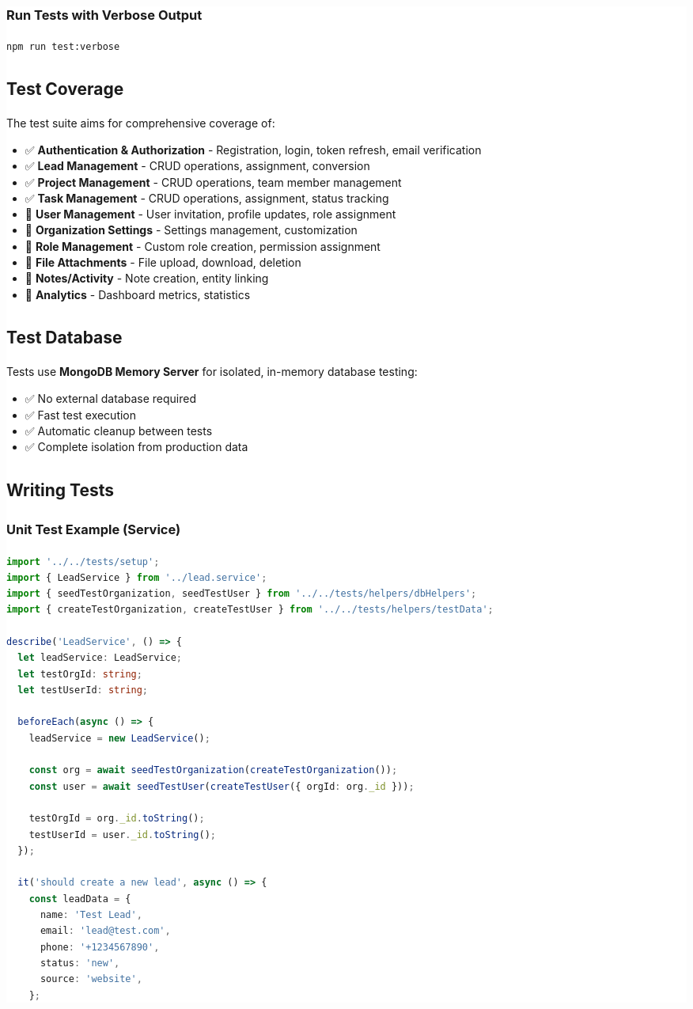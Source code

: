 ### Run Tests with Verbose Output
```bash
npm run test:verbose
```

## Test Coverage

The test suite aims for comprehensive coverage of:

- ✅ **Authentication & Authorization** - Registration, login, token refresh, email verification
- ✅ **Lead Management** - CRUD operations, assignment, conversion
- ✅ **Project Management** - CRUD operations, team member management
- ✅ **Task Management** - CRUD operations, assignment, status tracking
- 🚧 **User Management** - User invitation, profile updates, role assignment
- 🚧 **Organization Settings** - Settings management, customization
- 🚧 **Role Management** - Custom role creation, permission assignment
- 🚧 **File Attachments** - File upload, download, deletion
- 🚧 **Notes/Activity** - Note creation, entity linking
- 🚧 **Analytics** - Dashboard metrics, statistics

## Test Database

Tests use **MongoDB Memory Server** for isolated, in-memory database testing:

- ✅ No external database required
- ✅ Fast test execution
- ✅ Automatic cleanup between tests
- ✅ Complete isolation from production data

## Writing Tests

### Unit Test Example (Service)

```typescript
import '../../tests/setup';
import { LeadService } from '../lead.service';
import { seedTestOrganization, seedTestUser } from '../../tests/helpers/dbHelpers';
import { createTestOrganization, createTestUser } from '../../tests/helpers/testData';

describe('LeadService', () => {
  let leadService: LeadService;
  let testOrgId: string;
  let testUserId: string;

  beforeEach(async () => {
    leadService = new LeadService();
    
    const org = await seedTestOrganization(createTestOrganization());
    const user = await seedTestUser(createTestUser({ orgId: org._id }));
    
    testOrgId = org._id.toString();
    testUserId = user._id.toString();
  });

  it('should create a new lead', async () => {
    const leadData = {
      name: 'Test Lead',
      email: 'lead@test.com',
      phone: '+1234567890',
      status: 'new',
      source: 'website',
    };

```